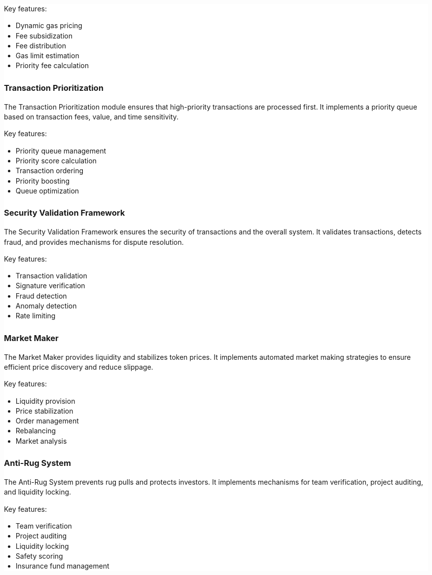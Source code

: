 Key features:
- Dynamic gas pricing
- Fee subsidization
- Fee distribution
- Gas limit estimation
- Priority fee calculation

### Transaction Prioritization

The Transaction Prioritization module ensures that high-priority transactions are processed first. It implements a priority queue based on transaction fees, value, and time sensitivity.

Key features:
- Priority queue management
- Priority score calculation
- Transaction ordering
- Priority boosting
- Queue optimization

### Security Validation Framework

The Security Validation Framework ensures the security of transactions and the overall system. It validates transactions, detects fraud, and provides mechanisms for dispute resolution.

Key features:
- Transaction validation
- Signature verification
- Fraud detection
- Anomaly detection
- Rate limiting

### Market Maker

The Market Maker provides liquidity and stabilizes token prices. It implements automated market making strategies to ensure efficient price discovery and reduce slippage.

Key features:
- Liquidity provision
- Price stabilization
- Order management
- Rebalancing
- Market analysis

### Anti-Rug System

The Anti-Rug System prevents rug pulls and protects investors. It implements mechanisms for team verification, project auditing, and liquidity locking.

Key features:
- Team verification
- Project auditing
- Liquidity locking
- Safety scoring
- Insurance fund management
